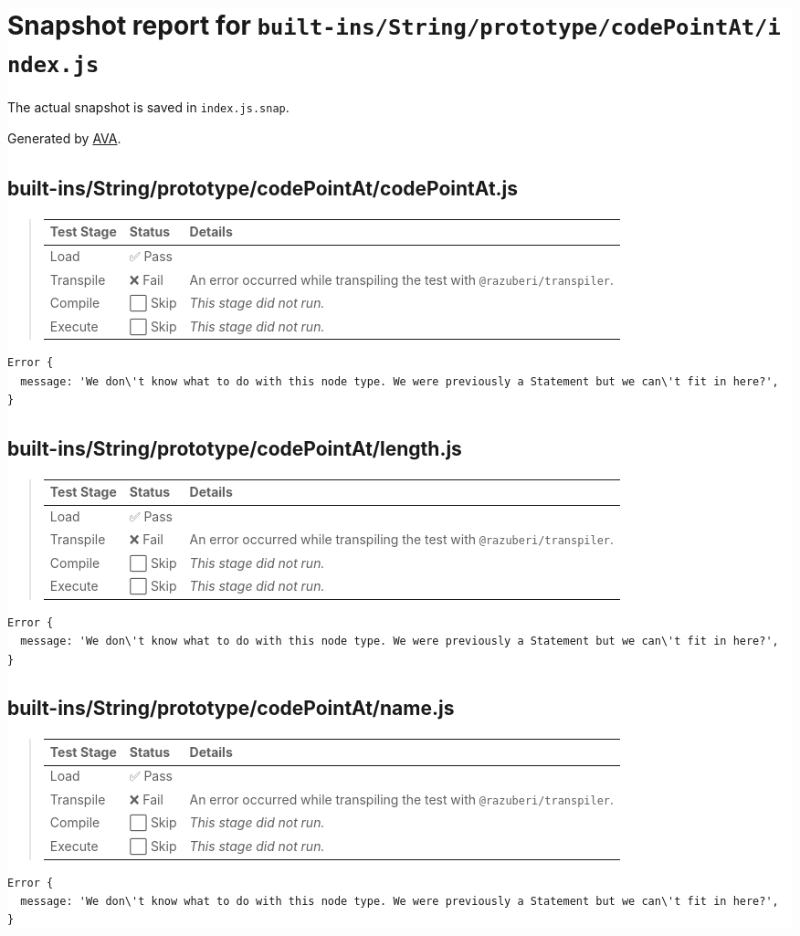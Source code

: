 # Snapshot report for `built-ins/String/prototype/codePointAt/index.js`

The actual snapshot is saved in `index.js.snap`.

Generated by [AVA](https://avajs.dev).

## built-ins/String/prototype/codePointAt/codePointAt.js

> | Test Stage | Status | Details |
> | :-- | :-- | :-- |
> | Load | ✅ Pass |  |
> | Transpile | ❌ Fail | An error occurred while transpiling the test with `@razuberi/transpiler`. |
> | Compile | ⬜ Skip | *This stage did not run.* |
> | Execute | ⬜ Skip | *This stage did not run.* |

    Error {
      message: 'We don\'t know what to do with this node type. We were previously a Statement but we can\'t fit in here?',
    }

## built-ins/String/prototype/codePointAt/length.js

> | Test Stage | Status | Details |
> | :-- | :-- | :-- |
> | Load | ✅ Pass |  |
> | Transpile | ❌ Fail | An error occurred while transpiling the test with `@razuberi/transpiler`. |
> | Compile | ⬜ Skip | *This stage did not run.* |
> | Execute | ⬜ Skip | *This stage did not run.* |

    Error {
      message: 'We don\'t know what to do with this node type. We were previously a Statement but we can\'t fit in here?',
    }

## built-ins/String/prototype/codePointAt/name.js

> | Test Stage | Status | Details |
> | :-- | :-- | :-- |
> | Load | ✅ Pass |  |
> | Transpile | ❌ Fail | An error occurred while transpiling the test with `@razuberi/transpiler`. |
> | Compile | ⬜ Skip | *This stage did not run.* |
> | Execute | ⬜ Skip | *This stage did not run.* |

    Error {
      message: 'We don\'t know what to do with this node type. We were previously a Statement but we can\'t fit in here?',
    }
